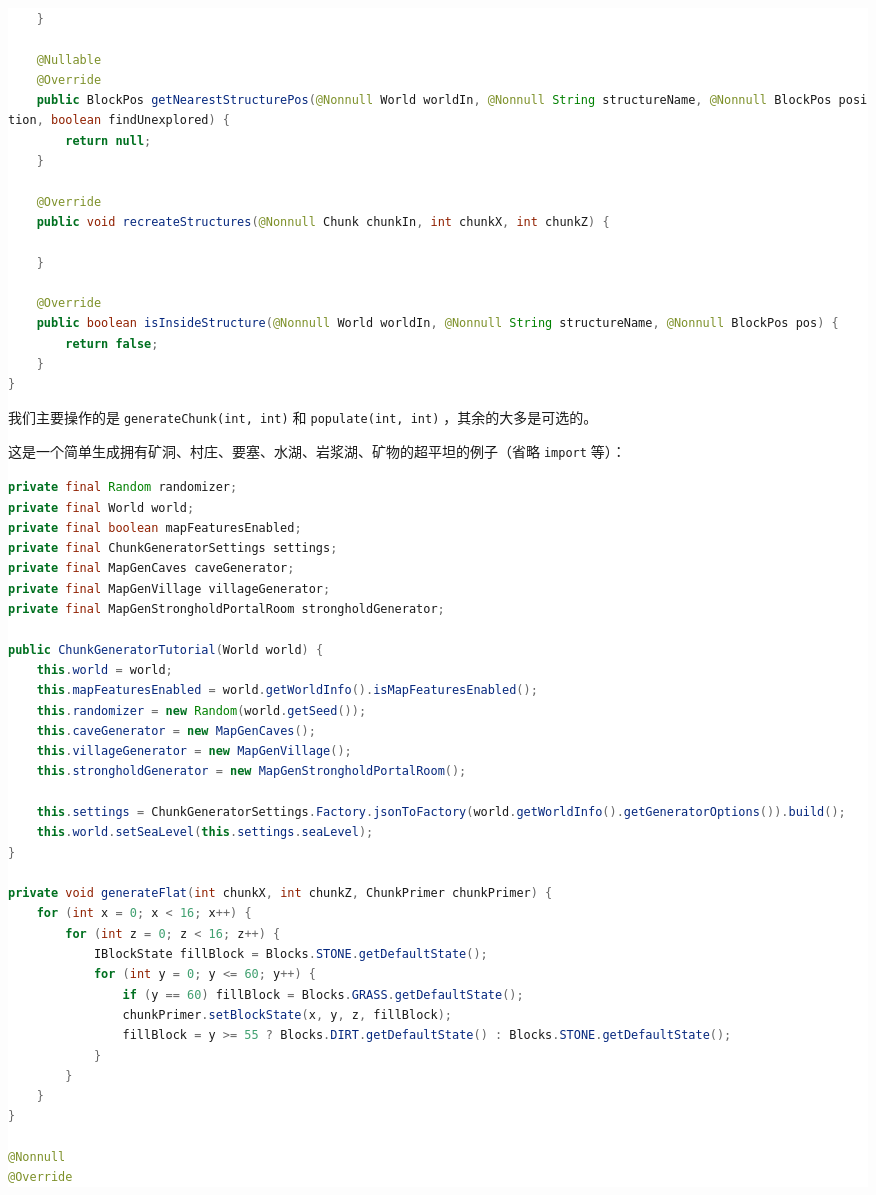 ```java title="/src/main/java/coolclk/tutorial/world/gen/ChunkGeneratorTutorial.java" showLineNumbers
    }

    @Nullable
    @Override
    public BlockPos getNearestStructurePos(@Nonnull World worldIn, @Nonnull String structureName, @Nonnull BlockPos position, boolean findUnexplored) {
        return null;
    }

    @Override
    public void recreateStructures(@Nonnull Chunk chunkIn, int chunkX, int chunkZ) {

    }

    @Override
    public boolean isInsideStructure(@Nonnull World worldIn, @Nonnull String structureName, @Nonnull BlockPos pos) {
        return false;
    }
}
```

我们主要操作的是 ```generateChunk(int, int)``` 和 ```populate(int, int)``` ，其余的大多是可选的。

这是一个简单生成拥有矿洞、村庄、要塞、水湖、岩浆湖、矿物的超平坦的例子（省略 ```import``` 等）：

```java title="/src/main/java/coolclk/tutorial/world/gen/ChunkGeneratorTutorial.java" showLineNumbers
private final Random randomizer;
private final World world;
private final boolean mapFeaturesEnabled;
private final ChunkGeneratorSettings settings;
private final MapGenCaves caveGenerator;
private final MapGenVillage villageGenerator;
private final MapGenStrongholdPortalRoom strongholdGenerator;

public ChunkGeneratorTutorial(World world) {
    this.world = world;
    this.mapFeaturesEnabled = world.getWorldInfo().isMapFeaturesEnabled();
    this.randomizer = new Random(world.getSeed());
    this.caveGenerator = new MapGenCaves();
    this.villageGenerator = new MapGenVillage();
    this.strongholdGenerator = new MapGenStrongholdPortalRoom();

    this.settings = ChunkGeneratorSettings.Factory.jsonToFactory(world.getWorldInfo().getGeneratorOptions()).build();
    this.world.setSeaLevel(this.settings.seaLevel);
}

private void generateFlat(int chunkX, int chunkZ, ChunkPrimer chunkPrimer) {
    for (int x = 0; x < 16; x++) {
        for (int z = 0; z < 16; z++) {
            IBlockState fillBlock = Blocks.STONE.getDefaultState();
            for (int y = 0; y <= 60; y++) {
                if (y == 60) fillBlock = Blocks.GRASS.getDefaultState();
                chunkPrimer.setBlockState(x, y, z, fillBlock);
                fillBlock = y >= 55 ? Blocks.DIRT.getDefaultState() : Blocks.STONE.getDefaultState();
            }
        }
    }
}

@Nonnull
@Override
```
